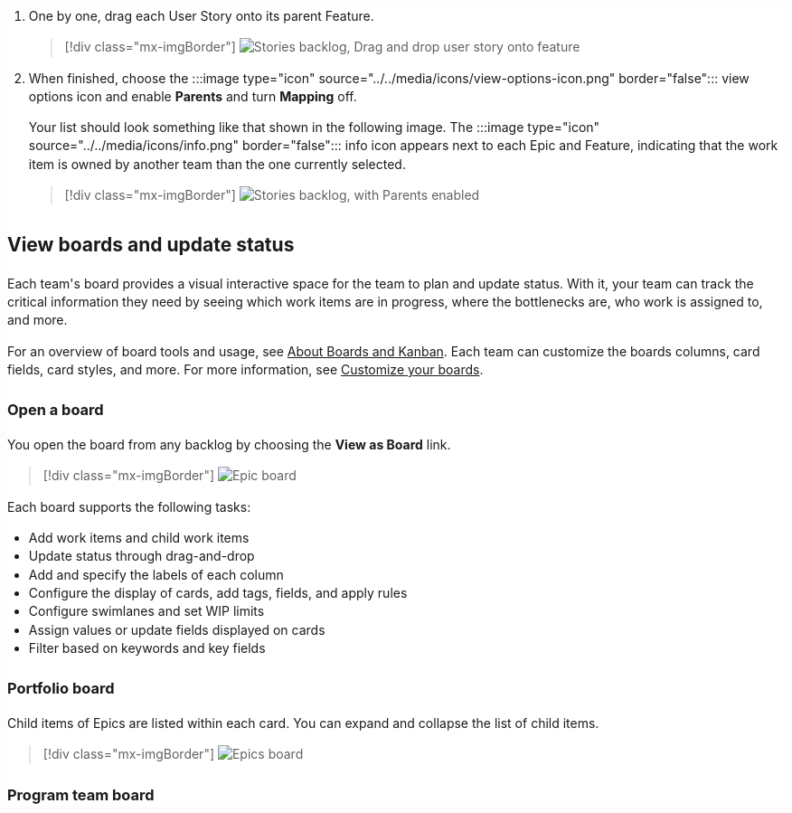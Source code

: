 1. One by one, drag each User Story onto its parent Feature. 

	> [!div class="mx-imgBorder"]
	> ![Stories backlog, Drag and drop user story onto feature](media/safe-plan-track/map-story-to-feature.png)

1.	When finished, choose the :::image type="icon" source="../../media/icons/view-options-icon.png" border="false"::: view options icon and enable **Parents** and turn **Mapping** off. 

	Your list should look something like that shown in the following image. The  :::image type="icon" source="../../media/icons/info.png" border="false":::  info icon appears next to each Epic and Feature, indicating that the work item is owned by another team than the one currently selected.  

	> [!div class="mx-imgBorder"]
	> ![Stories backlog, with Parents enabled](media/safe-plan-track/stories-parented-list.png)


## View boards and update status  

Each team's board provides a visual interactive space for the team to plan and update status. With it, your team can track the critical information they need by seeing which work items are in progress, where the bottlenecks are, who work is assigned to, and more.

For an overview of board tools and usage, see [About Boards and Kanban](../boards/kanban-overview.md). Each team can customize the boards columns, card fields, card styles, and more. For more information, see [Customize your boards](../configure-customize.md).

### Open a board  

You open the board from any backlog by choosing the **View as Board** link. 

> [!div class="mx-imgBorder"]
> ![Epic board](media/safe-plan-track/view-epics-kanban.png)

Each board supports the following tasks: 
- Add work items and child work items
- Update status through drag-and-drop
- Add and specify the labels of each column
- Configure the display of cards, add tags, fields, and apply rules 
- Configure swimlanes and set WIP limits 
- Assign values or update fields displayed on cards 
- Filter based on keywords and key fields

<a id="portfolio-team-board"></a>

### Portfolio board  

Child items of Epics are listed within each card. You can expand and collapse the list of child items. 

> [!div class="mx-imgBorder"]
> ![Epics board](media/safe-plan-track/epics-kanban-board.png)
 
<a id="program-team-board"></a>

### Program team board 

